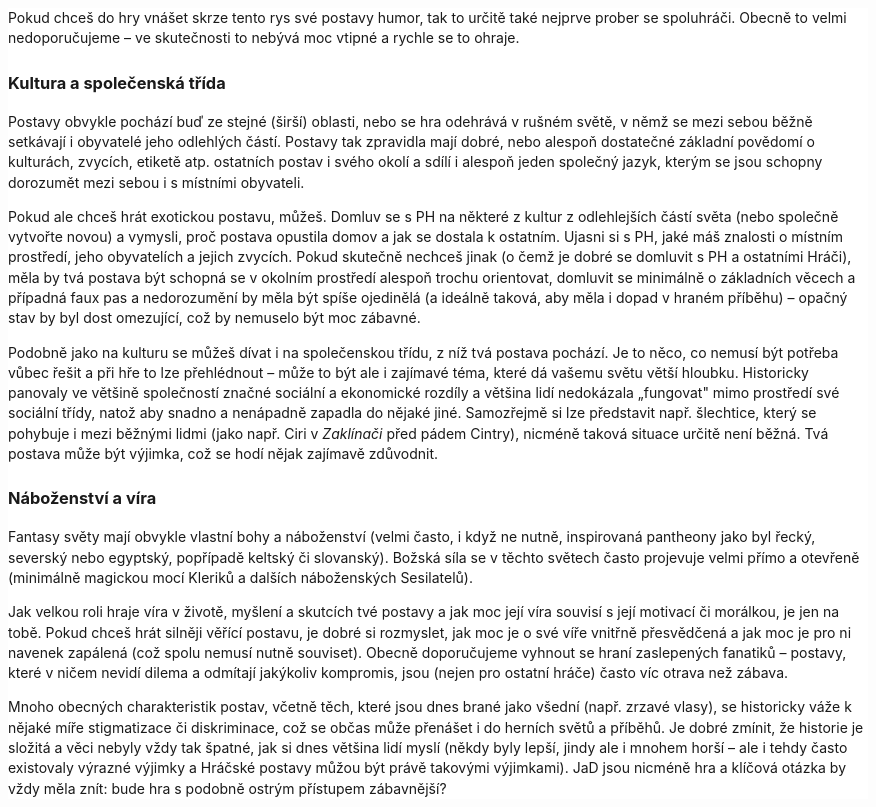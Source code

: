 Pokud chceš do hry vnášet skrze tento rys své postavy humor, tak to určitě také nejprve prober se spoluhráči. Obecně to velmi nedoporučujeme – ve skutečnosti to nebývá moc vtipné a rychle se to ohraje.


### Kultura a společenská třída


Postavy obvykle pochází buď ze stejné (širší) oblasti, nebo se hra odehrává v rušném světě, v němž se mezi sebou běžně setkávají i obyvatelé jeho odlehlých částí. Postavy tak zpravidla mají dobré, nebo alespoň dostatečné základní povědomí o kulturách, zvycích, etiketě atp. ostatních postav i svého okolí a sdílí i alespoň jeden společný jazyk, kterým se jsou schopny dorozumět mezi sebou i s místními obyvateli.


Pokud ale chceš hrát exotickou postavu, můžeš. Domluv se s PH na některé z kultur z odlehlejších částí světa (nebo společně vytvořte novou) a vymysli, proč postava opustila domov a jak se dostala k ostatním. Ujasni si s PH, jaké máš znalosti o místním prostředí, jeho obyvatelích a jejich zvycích. Pokud skutečně nechceš jinak (o čemž je dobré se domluvit s PH a ostatními Hráči), měla by tvá postava být schopná se v okolním prostředí alespoň trochu orientovat, domluvit se minimálně o základních věcech a případná faux pas a nedorozumění by měla být spíše ojedinělá (a ideálně taková, aby měla i dopad v hraném příběhu) – opačný stav by byl dost omezující, což by nemuselo být moc zábavné. 


Podobně jako na kulturu se můžeš dívat i na společenskou třídu, z níž tvá postava pochází. Je to něco, co nemusí být potřeba vůbec řešit a při hře to lze přehlédnout – může to být ale i zajímavé téma, které dá vašemu světu větší hloubku. Historicky panovaly ve většině společností značné sociální a ekonomické rozdíly a většina lidí nedokázala „fungovat" mimo prostředí své sociální třídy, natož aby snadno a nenápadně zapadla do nějaké jiné. Samozřejmě si lze představit např. šlechtice, který se pohybuje i mezi běžnými lidmi (jako např. Ciri v *Zaklínači* před pádem Cintry), nicméně taková situace určitě není běžná. Tvá postava může být výjimka, což se hodí nějak zajímavě zdůvodnit.


### Náboženství a víra


Fantasy světy mají obvykle vlastní bohy a náboženství (velmi často, i když ne nutně, inspirovaná pantheony jako byl řecký, severský nebo egyptský, popřípadě keltský či slovanský). Božská síla se v těchto světech často projevuje velmi přímo a otevřeně (minimálně magickou mocí Kleriků a dalších náboženských Sesilatelů).


Jak velkou roli hraje víra v životě, myšlení a skutcích tvé postavy a jak moc její víra souvisí s její motivací či morálkou, je jen na tobě. Pokud chceš hrát silněji věřící postavu, je dobré si rozmyslet, jak moc je o své víře vnitřně přesvědčená a jak moc je pro ni navenek zapálená (což spolu nemusí nutně souviset). Obecně doporučujeme vyhnout se hraní zaslepených fanatiků – postavy, které v ničem nevidí dilema a odmítají jakýkoliv kompromis, jsou (nejen pro ostatní hráče) často víc otrava než zábava.


<Card header="Charakter a omezení herního světa">


Mnoho obecných charakteristik postav, včetně těch, které jsou dnes brané jako všední (např. zrzavé vlasy), se historicky váže k nějaké míře stigmatizace či diskriminace, což se občas může přenášet i do herních světů a příběhů. Je dobré zmínit, že historie je složitá a věci nebyly vždy tak špatné, jak si dnes většina lidí myslí (někdy byly lepší, jindy ale i mnohem horší – ale i tehdy často existovaly výrazné výjimky a Hráčské postavy můžou být právě takovými výjimkami). JaD jsou nicméně hra a klíčová otázka by vždy měla znít: bude hra s podobně ostrým přístupem zábavnější?

